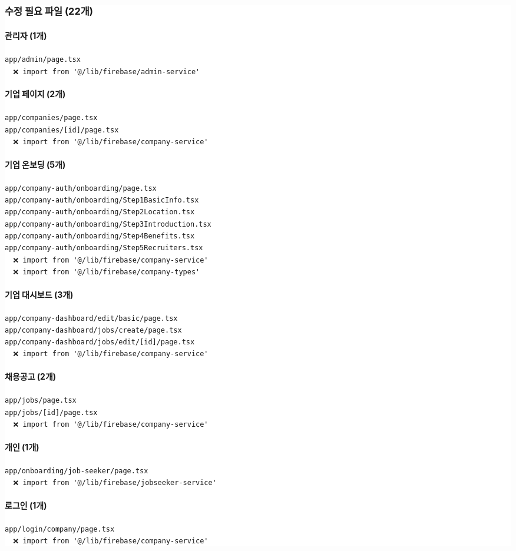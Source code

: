 ### 수정 필요 파일 (22개)

#### 관리자 (1개)
```
app/admin/page.tsx
  ❌ import from '@/lib/firebase/admin-service'
```

#### 기업 페이지 (2개)
```
app/companies/page.tsx
app/companies/[id]/page.tsx
  ❌ import from '@/lib/firebase/company-service'
```

#### 기업 온보딩 (5개)
```
app/company-auth/onboarding/page.tsx
app/company-auth/onboarding/Step1BasicInfo.tsx
app/company-auth/onboarding/Step2Location.tsx
app/company-auth/onboarding/Step3Introduction.tsx
app/company-auth/onboarding/Step4Benefits.tsx
app/company-auth/onboarding/Step5Recruiters.tsx
  ❌ import from '@/lib/firebase/company-service'
  ❌ import from '@/lib/firebase/company-types'
```

#### 기업 대시보드 (3개)
```
app/company-dashboard/edit/basic/page.tsx
app/company-dashboard/jobs/create/page.tsx
app/company-dashboard/jobs/edit/[id]/page.tsx
  ❌ import from '@/lib/firebase/company-service'
```

#### 채용공고 (2개)
```
app/jobs/page.tsx
app/jobs/[id]/page.tsx
  ❌ import from '@/lib/firebase/company-service'
```

#### 개인 (1개)
```
app/onboarding/job-seeker/page.tsx
  ❌ import from '@/lib/firebase/jobseeker-service'
```

#### 로그인 (1개)
```
app/login/company/page.tsx
  ❌ import from '@/lib/firebase/company-service'
```
